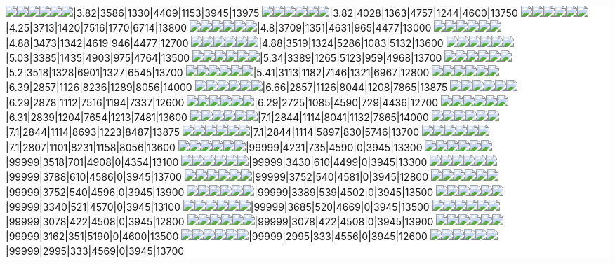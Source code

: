 ![](/item/3095.png)![](/item/3074.png)![](/item/3087.png)![](/item/3031.png)![](/item/1001.png)![](/item/1037.png)|3.82|3586|1330|4409|1153|3945|13975
![](/item/3095.png)![](/item/3087.png)![](/item/3181.png)![](/item/3142.png)![](/item/1038.png)![](/item/1036.png)|3.82|4028|1363|4757|1244|4600|13750
![](/item/3026.png)![](/item/3036.png)![](/item/3095.png)![](/item/3072.png)![](/item/1001.png)![](/item/1038.png)|4.25|3713|1420|7516|1770|6714|13800
![](/item/3095.png)![](/item/6694.png)![](/item/3179.png)![](/item/3814.png)![](/item/1001.png)![](/item/1038.png)|4.8|3709|1351|4631|965|4477|13000
![](/item/3095.png)![](/item/3814.png)![](/item/3004.png)![](/item/3179.png)![](/item/1001.png)![](/item/1038.png)|4.88|3473|1342|4619|946|4477|12700
![](/item/3095.png)![](/item/3814.png)![](/item/3036.png)![](/item/3071.png)![](/item/1001.png)![](/item/1038.png)|4.88|3519|1324|5286|1083|5132|13600
![](/item/3095.png)![](/item/6695.png)![](/item/3748.png)![](/item/6696.png)![](/item/1001.png)![](/item/1038.png)|5.03|3385|1435|4903|975|4764|13500
![](/item/3095.png)![](/item/3814.png)![](/item/6035.png)![](/item/6694.png)![](/item/1001.png)![](/item/1038.png)|5.34|3389|1265|5123|959|4968|13700
![](/item/6673.png)![](/item/3095.png)![](/item/3181.png)![](/item/6692.png)![](/item/1001.png)![](/item/1038.png)|5.2|3518|1328|6901|1327|6545|13700
![](/item/3026.png)![](/item/3006.png)![](/item/3095.png)![](/item/6692.png)![](/item/1038.png)![](/item/1038.png)|5.41|3113|1182|7146|1321|6967|12800
![](/item/3095.png)![](/item/6632.png)![](/item/3026.png)![](/item/3071.png)![](/item/1001.png)![](/item/1038.png)|6.39|2857|1126|8236|1289|8056|14000
![](/item/3095.png)![](/item/6632.png)![](/item/3026.png)![](/item/3161.png)![](/item/1001.png)![](/item/1037.png)|6.66|2857|1126|8044|1208|7865|13875
![](/item/3095.png)![](/item/3814.png)![](/item/3006.png)![](/item/3026.png)![](/item/1038.png)![](/item/1038.png)|6.29|2878|1112|7516|1194|7337|12600
![](/item/6035.png)![](/item/3095.png)![](/item/3139.png)![](/item/3006.png)![](/item/1038.png)![](/item/1038.png)|6.29|2725|1085|4590|729|4436|12700
![](/item/3026.png)![](/item/3095.png)![](/item/3181.png)![](/item/3094.png)![](/item/1001.png)![](/item/1038.png)|6.31|2839|1204|7654|1213|7481|13600
![](/item/3026.png)![](/item/3095.png)![](/item/6035.png)![](/item/3161.png)![](/item/1001.png)![](/item/1038.png)|7.1|2844|1114|8041|1132|7865|14000
![](/item/3161.png)![](/item/3026.png)![](/item/3095.png)![](/item/6333.png)![](/item/1001.png)![](/item/1037.png)|7.1|2844|1114|8693|1223|8487|13875
![](/item/3071.png)![](/item/3095.png)![](/item/3181.png)![](/item/6035.png)![](/item/1001.png)![](/item/1038.png)|7.1|2844|1114|5897|830|5746|13700
![](/item/3026.png)![](/item/3095.png)![](/item/3181.png)![](/item/6035.png)![](/item/1001.png)![](/item/1038.png)|7.1|2807|1101|8231|1158|8056|13600
![](/item/6691.png)![](/item/6695.png)![](/item/3033.png)![](/item/3095.png)![](/item/1001.png)![](/item/1038.png)|99999|4231|735|4590|0|3945|13300
![](/item/3095.png)![](/item/6695.png)![](/item/6691.png)![](/item/6609.png)![](/item/1001.png)![](/item/1038.png)|99999|3518|701|4908|0|4354|13100
![](/item/3095.png)![](/item/6695.png)![](/item/6691.png)![](/item/3094.png)![](/item/1001.png)![](/item/1038.png)|99999|3430|610|4499|0|3945|13300
![](/item/6691.png)![](/item/3033.png)![](/item/3095.png)![](/item/3094.png)![](/item/1001.png)![](/item/1038.png)|99999|3788|610|4586|0|3945|13700
![](/item/6691.png)![](/item/3033.png)![](/item/3095.png)![](/item/3006.png)![](/item/1038.png)![](/item/1038.png)|99999|3752|540|4581|0|3945|12800
![](/item/6691.png)![](/item/3033.png)![](/item/3095.png)![](/item/3091.png)![](/item/1001.png)![](/item/1038.png)|99999|3752|540|4596|0|3945|13900
![](/item/3095.png)![](/item/6695.png)![](/item/6691.png)![](/item/3091.png)![](/item/1001.png)![](/item/1038.png)|99999|3389|539|4502|0|3945|13500
![](/item/3095.png)![](/item/6695.png)![](/item/6691.png)![](/item/3046.png)![](/item/1001.png)![](/item/1038.png)|99999|3340|521|4570|0|3945|13100
![](/item/6691.png)![](/item/3033.png)![](/item/3095.png)![](/item/3046.png)![](/item/1001.png)![](/item/1038.png)|99999|3685|520|4669|0|3945|13500
![](/item/3095.png)![](/item/6691.png)![](/item/3094.png)![](/item/3006.png)![](/item/1038.png)![](/item/1038.png)|99999|3078|422|4508|0|3945|12800
![](/item/3095.png)![](/item/6691.png)![](/item/3094.png)![](/item/3091.png)![](/item/1001.png)![](/item/1038.png)|99999|3078|422|4508|0|3945|13900
![](/item/3095.png)![](/item/6691.png)![](/item/3046.png)![](/item/3181.png)![](/item/1001.png)![](/item/1038.png)|99999|3162|351|5190|0|4600|13500
![](/item/3095.png)![](/item/6691.png)![](/item/3006.png)![](/item/3046.png)![](/item/1038.png)![](/item/1038.png)|99999|2995|333|4556|0|3945|12600
![](/item/3095.png)![](/item/6691.png)![](/item/3091.png)![](/item/3046.png)![](/item/1001.png)![](/item/1038.png)|99999|2995|333|4569|0|3945|13700
